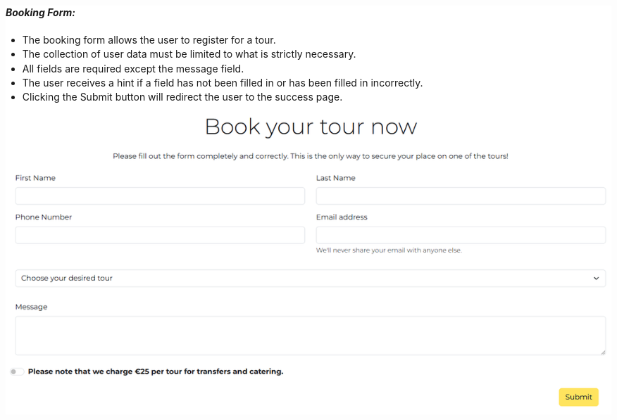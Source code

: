 #### *Booking Form:*

* The booking form allows the user to register for a tour.
* The collection of user data must be limited to what is strictly necessary.
* All fields are required except the message field.
* The user receives a hint if a field has not been filled in or has been filled in incorrectly.
* Clicking the Submit button will redirect the user to the success page.

![Booking Form Desktop](docs/screenshots/booking-form-desktop.png)
